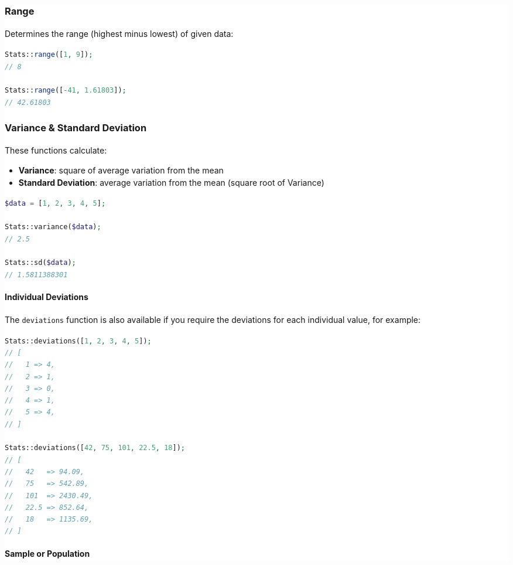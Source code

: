 ### Range

Determines the range (highest minus lowest) of given data:

```php
Stats::range([1, 9]);
// 8

Stats::range([-41, 1.61803]);
// 42.61803
```

### Variance & Standard Deviation

These functions calculate:

- **Variance**: square of average variation from the mean
- **Standard Deviation**: average variation from the mean (square root of Variance)

```php
$data = [1, 2, 3, 4, 5];

Stats::variance($data);
// 2.5

Stats::sd($data);
// 1.5811388301
```

#### Individual Deviations

The `deviations` function is also available if you require the deviations for each individual value, for example:

```php
Stats::deviations([1, 2, 3, 4, 5]);
// [
//   1 => 4,
//   2 => 1,
//   3 => 0,
//   4 => 1,
//   5 => 4,
// ]

Stats::deviations([42, 75, 101, 22.5, 18]);
// [
//   42   => 94.09,
//   75   => 542.89,
//   101  => 2430.49,
//   22.5 => 852.64,
//   18   => 1135.69,
// ]
```

#### Sample or Population

